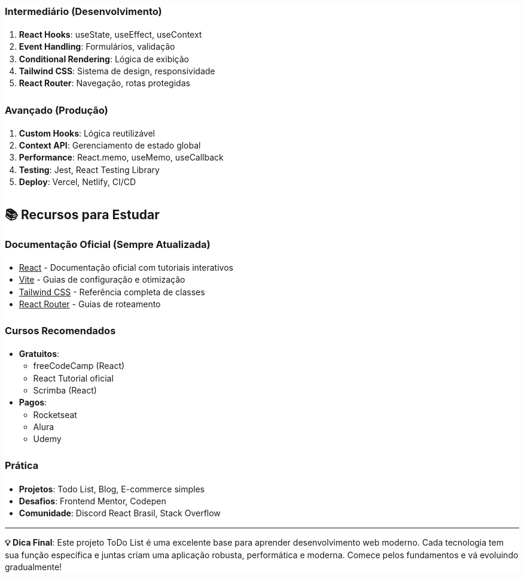 ### Intermediário (Desenvolvimento)
1. **React Hooks**: useState, useEffect, useContext
2. **Event Handling**: Formulários, validação
3. **Conditional Rendering**: Lógica de exibição
4. **Tailwind CSS**: Sistema de design, responsividade
5. **React Router**: Navegação, rotas protegidas

### Avançado (Produção)
1. **Custom Hooks**: Lógica reutilizável
2. **Context API**: Gerenciamento de estado global
3. **Performance**: React.memo, useMemo, useCallback
4. **Testing**: Jest, React Testing Library
5. **Deploy**: Vercel, Netlify, CI/CD

## 📚 Recursos para Estudar

### Documentação Oficial (Sempre Atualizada)
- [React](https://react.dev/) - Documentação oficial com tutoriais interativos
- [Vite](https://vitejs.dev/) - Guias de configuração e otimização
- [Tailwind CSS](https://tailwindcss.com/) - Referência completa de classes
- [React Router](https://reactrouter.com/) - Guias de roteamento

### Cursos Recomendados
- **Gratuitos**: 
  - freeCodeCamp (React)
  - React Tutorial oficial
  - Scrimba (React)
- **Pagos**: 
  - Rocketseat
  - Alura
  - Udemy

### Prática
- **Projetos**: Todo List, Blog, E-commerce simples
- **Desafios**: Frontend Mentor, Codepen
- **Comunidade**: Discord React Brasil, Stack Overflow

---

**💡 Dica Final**: Este projeto ToDo List é uma excelente base para aprender desenvolvimento web moderno. Cada tecnologia tem sua função específica e juntas criam uma aplicação robusta, performática e moderna. Comece pelos fundamentos e vá evoluindo gradualmente!